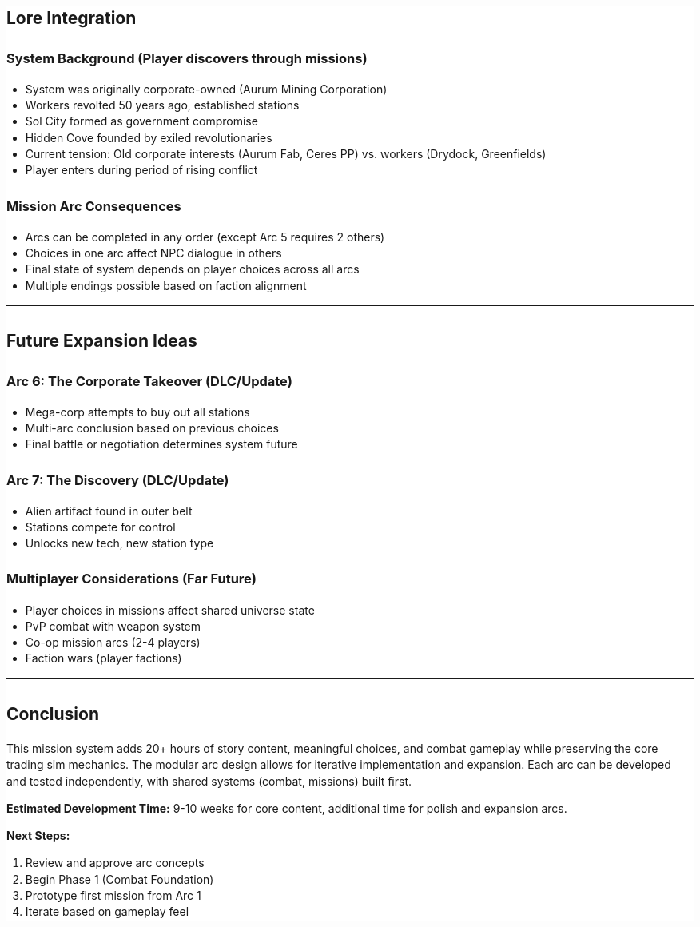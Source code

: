 
## Lore Integration

### System Background (Player discovers through missions)
- System was originally corporate-owned (Aurum Mining Corporation)
- Workers revolted 50 years ago, established stations
- Sol City formed as government compromise
- Hidden Cove founded by exiled revolutionaries
- Current tension: Old corporate interests (Aurum Fab, Ceres PP) vs. workers (Drydock, Greenfields)
- Player enters during period of rising conflict

### Mission Arc Consequences
- Arcs can be completed in any order (except Arc 5 requires 2 others)
- Choices in one arc affect NPC dialogue in others
- Final state of system depends on player choices across all arcs
- Multiple endings possible based on faction alignment

---

## Future Expansion Ideas

### Arc 6: **The Corporate Takeover** (DLC/Update)
- Mega-corp attempts to buy out all stations
- Multi-arc conclusion based on previous choices
- Final battle or negotiation determines system future

### Arc 7: **The Discovery** (DLC/Update)
- Alien artifact found in outer belt
- Stations compete for control
- Unlocks new tech, new station type

### Multiplayer Considerations (Far Future)
- Player choices in missions affect shared universe state
- PvP combat with weapon system
- Co-op mission arcs (2-4 players)
- Faction wars (player factions)

---

## Conclusion

This mission system adds 20+ hours of story content, meaningful choices, and combat gameplay while preserving the core trading sim mechanics. The modular arc design allows for iterative implementation and expansion. Each arc can be developed and tested independently, with shared systems (combat, missions) built first.

**Estimated Development Time:** 9-10 weeks for core content, additional time for polish and expansion arcs.

**Next Steps:**
1. Review and approve arc concepts
2. Begin Phase 1 (Combat Foundation)
3. Prototype first mission from Arc 1
4. Iterate based on gameplay feel

